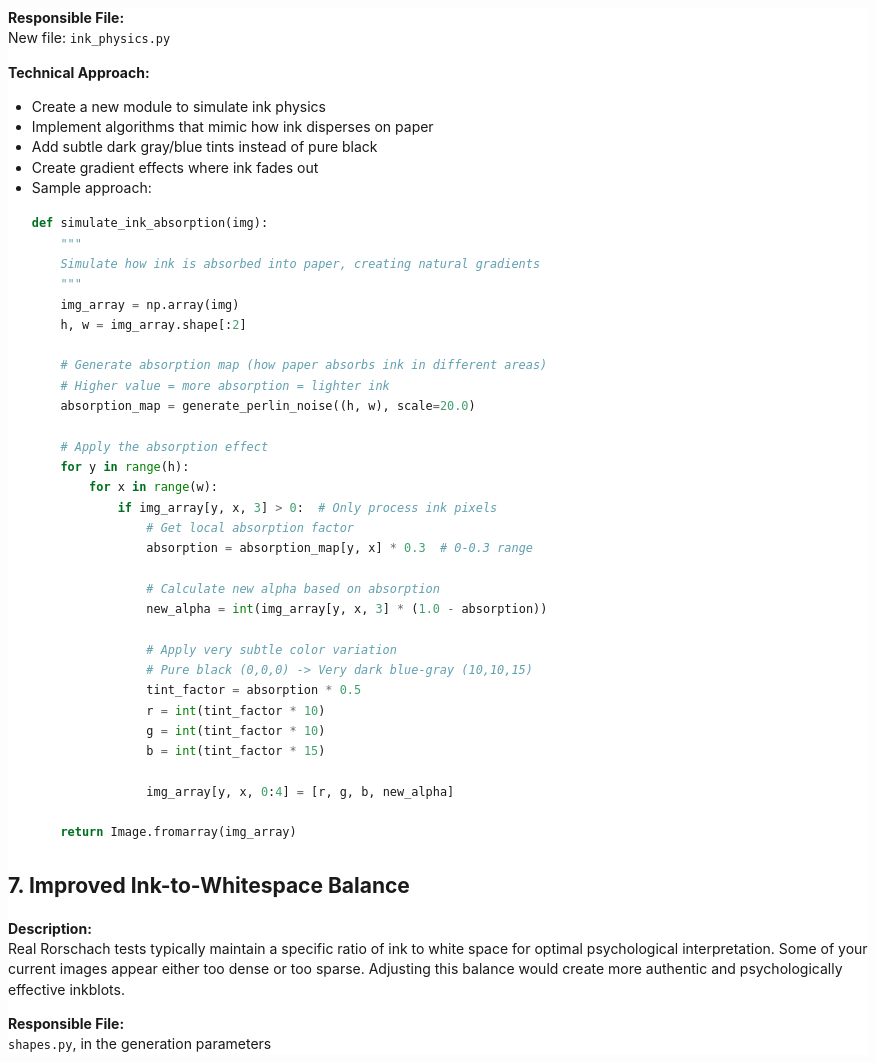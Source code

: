 **Responsible File:**  
New file: `ink_physics.py`

**Technical Approach:**

- Create a new module to simulate ink physics
- Implement algorithms that mimic how ink disperses on paper
- Add subtle dark gray/blue tints instead of pure black
- Create gradient effects where ink fades out
- Sample approach:
  ```python
  def simulate_ink_absorption(img):
      """
      Simulate how ink is absorbed into paper, creating natural gradients
      """
      img_array = np.array(img)
      h, w = img_array.shape[:2]

      # Generate absorption map (how paper absorbs ink in different areas)
      # Higher value = more absorption = lighter ink
      absorption_map = generate_perlin_noise((h, w), scale=20.0)

      # Apply the absorption effect
      for y in range(h):
          for x in range(w):
              if img_array[y, x, 3] > 0:  # Only process ink pixels
                  # Get local absorption factor
                  absorption = absorption_map[y, x] * 0.3  # 0-0.3 range

                  # Calculate new alpha based on absorption
                  new_alpha = int(img_array[y, x, 3] * (1.0 - absorption))

                  # Apply very subtle color variation
                  # Pure black (0,0,0) -> Very dark blue-gray (10,10,15)
                  tint_factor = absorption * 0.5
                  r = int(tint_factor * 10)
                  g = int(tint_factor * 10)
                  b = int(tint_factor * 15)

                  img_array[y, x, 0:4] = [r, g, b, new_alpha]

      return Image.fromarray(img_array)
  ```

## 7. Improved Ink-to-Whitespace Balance

**Description:**  
Real Rorschach tests typically maintain a specific ratio of ink to white space for optimal psychological interpretation. Some of your current images appear either too dense or too sparse. Adjusting this balance would create more authentic and psychologically effective inkblots.

**Responsible File:**  
`shapes.py`, in the generation parameters
